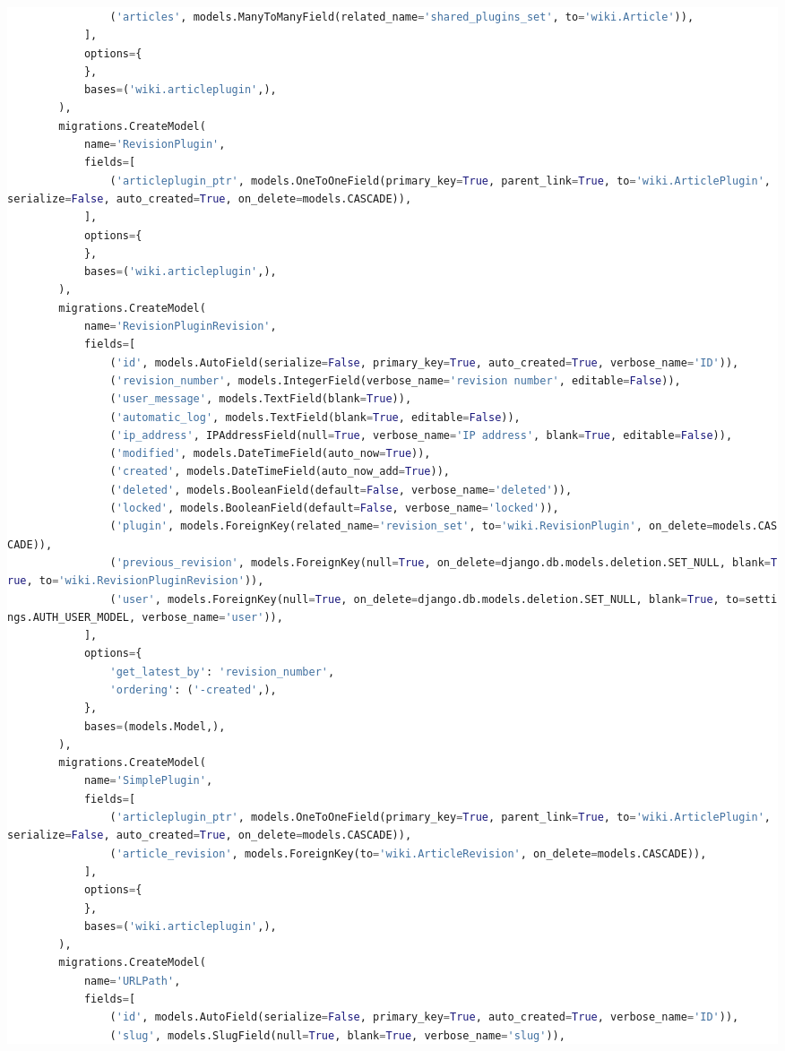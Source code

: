 ```python
                ('articles', models.ManyToManyField(related_name='shared_plugins_set', to='wiki.Article')),
            ],
            options={
            },
            bases=('wiki.articleplugin',),
        ),
        migrations.CreateModel(
            name='RevisionPlugin',
            fields=[
                ('articleplugin_ptr', models.OneToOneField(primary_key=True, parent_link=True, to='wiki.ArticlePlugin', serialize=False, auto_created=True, on_delete=models.CASCADE)),
            ],
            options={
            },
            bases=('wiki.articleplugin',),
        ),
        migrations.CreateModel(
            name='RevisionPluginRevision',
            fields=[
                ('id', models.AutoField(serialize=False, primary_key=True, auto_created=True, verbose_name='ID')),
                ('revision_number', models.IntegerField(verbose_name='revision number', editable=False)),
                ('user_message', models.TextField(blank=True)),
                ('automatic_log', models.TextField(blank=True, editable=False)),
                ('ip_address', IPAddressField(null=True, verbose_name='IP address', blank=True, editable=False)),
                ('modified', models.DateTimeField(auto_now=True)),
                ('created', models.DateTimeField(auto_now_add=True)),
                ('deleted', models.BooleanField(default=False, verbose_name='deleted')),
                ('locked', models.BooleanField(default=False, verbose_name='locked')),
                ('plugin', models.ForeignKey(related_name='revision_set', to='wiki.RevisionPlugin', on_delete=models.CASCADE)),
                ('previous_revision', models.ForeignKey(null=True, on_delete=django.db.models.deletion.SET_NULL, blank=True, to='wiki.RevisionPluginRevision')),
                ('user', models.ForeignKey(null=True, on_delete=django.db.models.deletion.SET_NULL, blank=True, to=settings.AUTH_USER_MODEL, verbose_name='user')),
            ],
            options={
                'get_latest_by': 'revision_number',
                'ordering': ('-created',),
            },
            bases=(models.Model,),
        ),
        migrations.CreateModel(
            name='SimplePlugin',
            fields=[
                ('articleplugin_ptr', models.OneToOneField(primary_key=True, parent_link=True, to='wiki.ArticlePlugin', serialize=False, auto_created=True, on_delete=models.CASCADE)),
                ('article_revision', models.ForeignKey(to='wiki.ArticleRevision', on_delete=models.CASCADE)),
            ],
            options={
            },
            bases=('wiki.articleplugin',),
        ),
        migrations.CreateModel(
            name='URLPath',
            fields=[
                ('id', models.AutoField(serialize=False, primary_key=True, auto_created=True, verbose_name='ID')),
                ('slug', models.SlugField(null=True, blank=True, verbose_name='slug')),
```